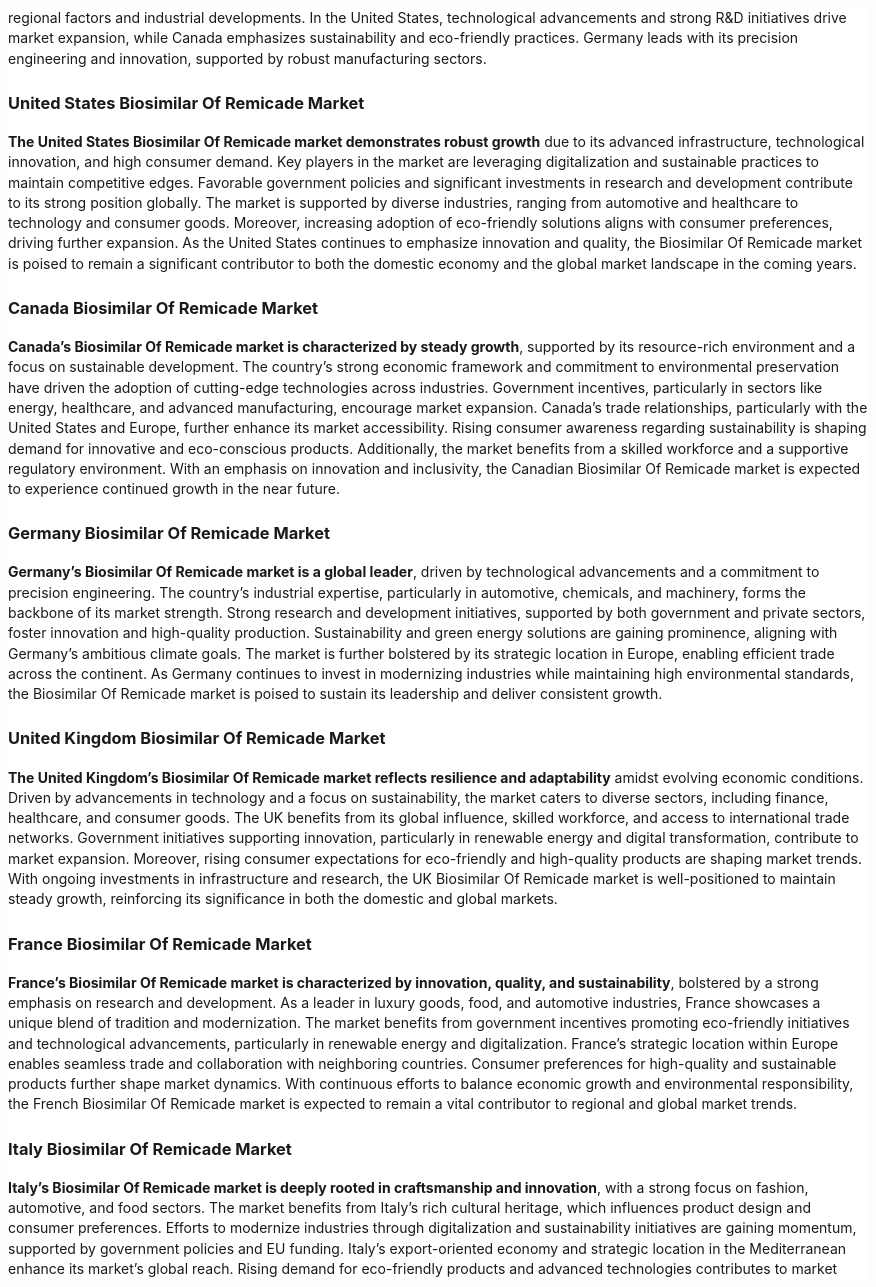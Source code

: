 regional factors and industrial developments. In the United States, technological advancements and strong R&amp;D initiatives drive market expansion, while Canada emphasizes sustainability and eco-friendly practices. Germany leads with its precision engineering and innovation, supported by robust manufacturing sectors.</span></em></p></blockquote><h3><strong>United States Biosimilar Of Remicade Market</strong></h3><p><strong>The United States Biosimilar Of Remicade market demonstrates robust growth</strong> due to its advanced infrastructure, technological innovation, and high consumer demand. Key players in the market are leveraging digitalization and sustainable practices to maintain competitive edges. Favorable government policies and significant investments in research and development contribute to its strong position globally. The market is supported by diverse industries, ranging from automotive and healthcare to technology and consumer goods. Moreover, increasing adoption of eco-friendly solutions aligns with consumer preferences, driving further expansion. As the United States continues to emphasize innovation and quality, the Biosimilar Of Remicade market is poised to remain a significant contributor to both the domestic economy and the global market landscape in the coming years.</p><h3><strong>Canada Biosimilar Of Remicade Market</strong></h3><p><strong>Canada&rsquo;s Biosimilar Of Remicade market is characterized by steady growth</strong>, supported by its resource-rich environment and a focus on sustainable development. The country&rsquo;s strong economic framework and commitment to environmental preservation have driven the adoption of cutting-edge technologies across industries. Government incentives, particularly in sectors like energy, healthcare, and advanced manufacturing, encourage market expansion. Canada&rsquo;s trade relationships, particularly with the United States and Europe, further enhance its market accessibility. Rising consumer awareness regarding sustainability is shaping demand for innovative and eco-conscious products. Additionally, the market benefits from a skilled workforce and a supportive regulatory environment. With an emphasis on innovation and inclusivity, the Canadian Biosimilar Of Remicade market is expected to experience continued growth in the near future.</p><h3><strong>Germany Biosimilar Of Remicade Market</strong></h3><p><strong>Germany&rsquo;s Biosimilar Of Remicade market is a global leader</strong>, driven by technological advancements and a commitment to precision engineering. The country&rsquo;s industrial expertise, particularly in automotive, chemicals, and machinery, forms the backbone of its market strength. Strong research and development initiatives, supported by both government and private sectors, foster innovation and high-quality production. Sustainability and green energy solutions are gaining prominence, aligning with Germany&rsquo;s ambitious climate goals. The market is further bolstered by its strategic location in Europe, enabling efficient trade across the continent. As Germany continues to invest in modernizing industries while maintaining high environmental standards, the Biosimilar Of Remicade market is poised to sustain its leadership and deliver consistent growth.</p><h3><strong>United Kingdom Biosimilar Of Remicade Market</strong></h3><p><strong>The United Kingdom&rsquo;s Biosimilar Of Remicade market reflects resilience and adaptability</strong> amidst evolving economic conditions. Driven by advancements in technology and a focus on sustainability, the market caters to diverse sectors, including finance, healthcare, and consumer goods. The UK benefits from its global influence, skilled workforce, and access to international trade networks. Government initiatives supporting innovation, particularly in renewable energy and digital transformation, contribute to market expansion. Moreover, rising consumer expectations for eco-friendly and high-quality products are shaping market trends. With ongoing investments in infrastructure and research, the UK Biosimilar Of Remicade market is well-positioned to maintain steady growth, reinforcing its significance in both the domestic and global markets.</p><h3><strong>France Biosimilar Of Remicade Market</strong></h3><p><strong>France&rsquo;s Biosimilar Of Remicade market is characterized by innovation, quality, and sustainability</strong>, bolstered by a strong emphasis on research and development. As a leader in luxury goods, food, and automotive industries, France showcases a unique blend of tradition and modernization. The market benefits from government incentives promoting eco-friendly initiatives and technological advancements, particularly in renewable energy and digitalization. France&rsquo;s strategic location within Europe enables seamless trade and collaboration with neighboring countries. Consumer preferences for high-quality and sustainable products further shape market dynamics. With continuous efforts to balance economic growth and environmental responsibility, the French Biosimilar Of Remicade market is expected to remain a vital contributor to regional and global market trends.</p><h3><strong>Italy Biosimilar Of Remicade Market</strong></h3><p><strong>Italy&rsquo;s Biosimilar Of Remicade market is deeply rooted in craftsmanship and innovation</strong>, with a strong focus on fashion, automotive, and food sectors. The market benefits from Italy&rsquo;s rich cultural heritage, which influences product design and consumer preferences. Efforts to modernize industries through digitalization and sustainability initiatives are gaining momentum, supported by government policies and EU funding. Italy&rsquo;s export-oriented economy and strategic location in the Mediterranean enhance its market&rsquo;s global reach. Rising demand for eco-friendly products and advanced technologies contributes to market